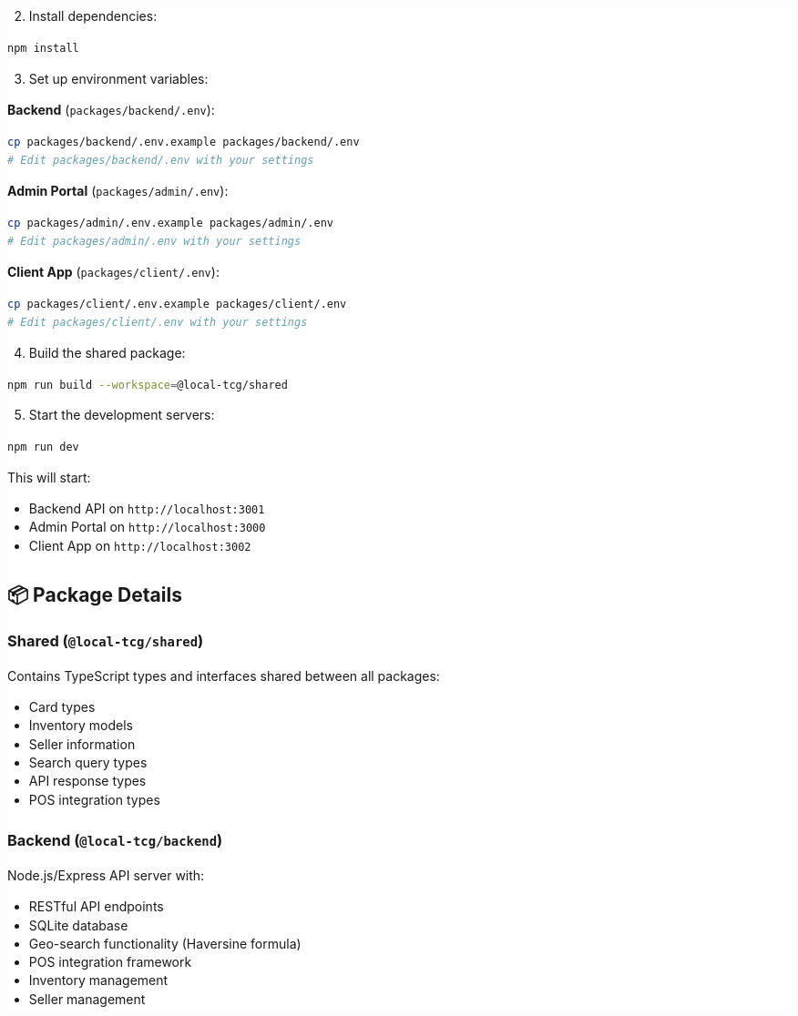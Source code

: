 2. Install dependencies:
```bash
npm install
```

3. Set up environment variables:

**Backend** (`packages/backend/.env`):
```bash
cp packages/backend/.env.example packages/backend/.env
# Edit packages/backend/.env with your settings
```

**Admin Portal** (`packages/admin/.env`):
```bash
cp packages/admin/.env.example packages/admin/.env
# Edit packages/admin/.env with your settings
```

**Client App** (`packages/client/.env`):
```bash
cp packages/client/.env.example packages/client/.env
# Edit packages/client/.env with your settings
```

4. Build the shared package:
```bash
npm run build --workspace=@local-tcg/shared
```

5. Start the development servers:
```bash
npm run dev
```

This will start:
- Backend API on `http://localhost:3001`
- Admin Portal on `http://localhost:3000`
- Client App on `http://localhost:3002`

## 📦 Package Details

### Shared (`@local-tcg/shared`)

Contains TypeScript types and interfaces shared between all packages:
- Card types
- Inventory models
- Seller information
- Search query types
- API response types
- POS integration types

### Backend (`@local-tcg/backend`)

Node.js/Express API server with:
- RESTful API endpoints
- SQLite database
- Geo-search functionality (Haversine formula)
- POS integration framework
- Inventory management
- Seller management
